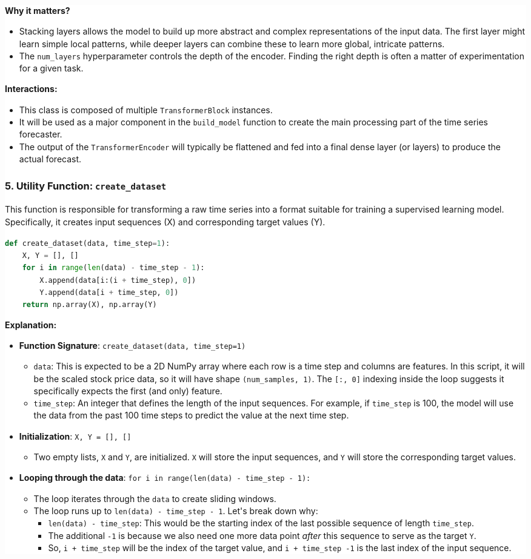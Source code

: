 **Why it matters?**

*   Stacking layers allows the model to build up more abstract and complex representations of the input data. The first layer might learn simple local patterns, while deeper layers can combine these to learn more global, intricate patterns.
*   The `num_layers` hyperparameter controls the depth of the encoder. Finding the right depth is often a matter of experimentation for a given task.

**Interactions:**

*   This class is composed of multiple `TransformerBlock` instances.
*   It will be used as a major component in the `build_model` function to create the main processing part of the time series forecaster.
*   The output of the `TransformerEncoder` will typically be flattened and fed into a final dense layer (or layers) to produce the actual forecast.

### 5. Utility Function: `create_dataset`

This function is responsible for transforming a raw time series into a format suitable for training a supervised learning model. Specifically, it creates input sequences (X) and corresponding target values (Y).

```python
def create_dataset(data, time_step=1):
    X, Y = [], []
    for i in range(len(data) - time_step - 1):
        X.append(data[i:(i + time_step), 0])
        Y.append(data[i + time_step, 0])
    return np.array(X), np.array(Y)
```

**Explanation:**

*   **Function Signature**: `create_dataset(data, time_step=1)`
    *   `data`: This is expected to be a 2D NumPy array where each row is a time step and columns are features. In this script, it will be the scaled stock price data, so it will have shape `(num_samples, 1)`. The `[:, 0]` indexing inside the loop suggests it specifically expects the first (and only) feature.
    *   `time_step`: An integer that defines the length of the input sequences. For example, if `time_step` is 100, the model will use the data from the past 100 time steps to predict the value at the next time step.

*   **Initialization**: `X, Y = [], []`
    *   Two empty lists, `X` and `Y`, are initialized. `X` will store the input sequences, and `Y` will store the corresponding target values.

*   **Looping through the data**: `for i in range(len(data) - time_step - 1):`
    *   The loop iterates through the `data` to create sliding windows.
    *   The loop runs up to `len(data) - time_step - 1`. Let's break down why:
        *   `len(data) - time_step`: This would be the starting index of the last possible sequence of length `time_step`.
        *   The additional `-1` is because we also need one more data point *after* this sequence to serve as the target `Y`.
        *   So, `i + time_step` will be the index of the target value, and `i + time_step -1` is the last index of the input sequence.
